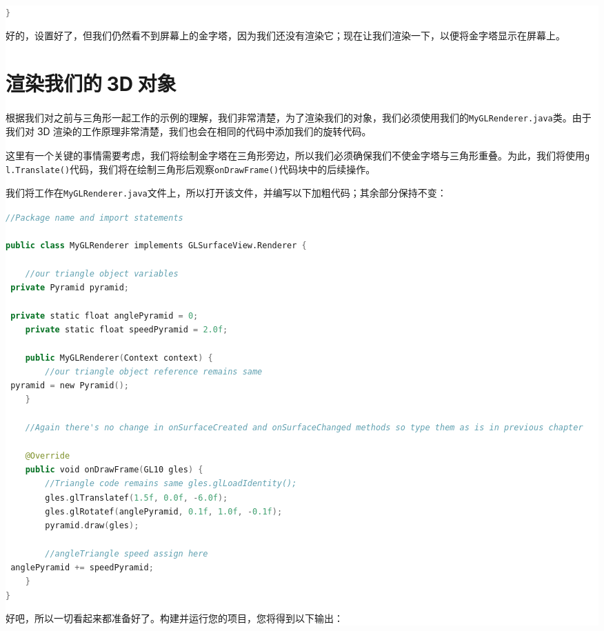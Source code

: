 ```kt
}

```

好的，设置好了，但我们仍然看不到屏幕上的金字塔，因为我们还没有渲染它；现在让我们渲染一下，以便将金字塔显示在屏幕上。

# 渲染我们的 3D 对象

根据我们对之前与三角形一起工作的示例的理解，我们非常清楚，为了渲染我们的对象，我们必须使用我们的`MyGLRenderer.java`类。由于我们对 3D 渲染的工作原理非常清楚，我们也会在相同的代码中添加我们的旋转代码。

这里有一个关键的事情需要考虑，我们将绘制金字塔在三角形旁边，所以我们必须确保我们不使金字塔与三角形重叠。为此，我们将使用`gl.Translate()`代码，我们将在绘制三角形后观察`onDrawFrame()`代码块中的后续操作。

我们将工作在`MyGLRenderer.java`文件上，所以打开该文件，并编写以下加粗代码；其余部分保持不变：

```kt
//Package name and import statements

public class MyGLRenderer implements GLSurfaceView.Renderer {

    //our triangle object variables
 private Pyramid pyramid;

 private static float anglePyramid = 0;
    private static float speedPyramid = 2.0f;

    public MyGLRenderer(Context context) {
        //our triangle object reference remains same
 pyramid = new Pyramid();
    }

    //Again there's no change in onSurfaceCreated and onSurfaceChanged methods so type them as is in previous chapter

    @Override
    public void onDrawFrame(GL10 gles) {
        //Triangle code remains same gles.glLoadIdentity();
        gles.glTranslatef(1.5f, 0.0f, -6.0f);
        gles.glRotatef(anglePyramid, 0.1f, 1.0f, -0.1f);
        pyramid.draw(gles);

        //angleTriangle speed assign here
 anglePyramid += speedPyramid;
    }
}

```

好吧，所以一切看起来都准备好了。构建并运行您的项目，您将得到以下输出：

